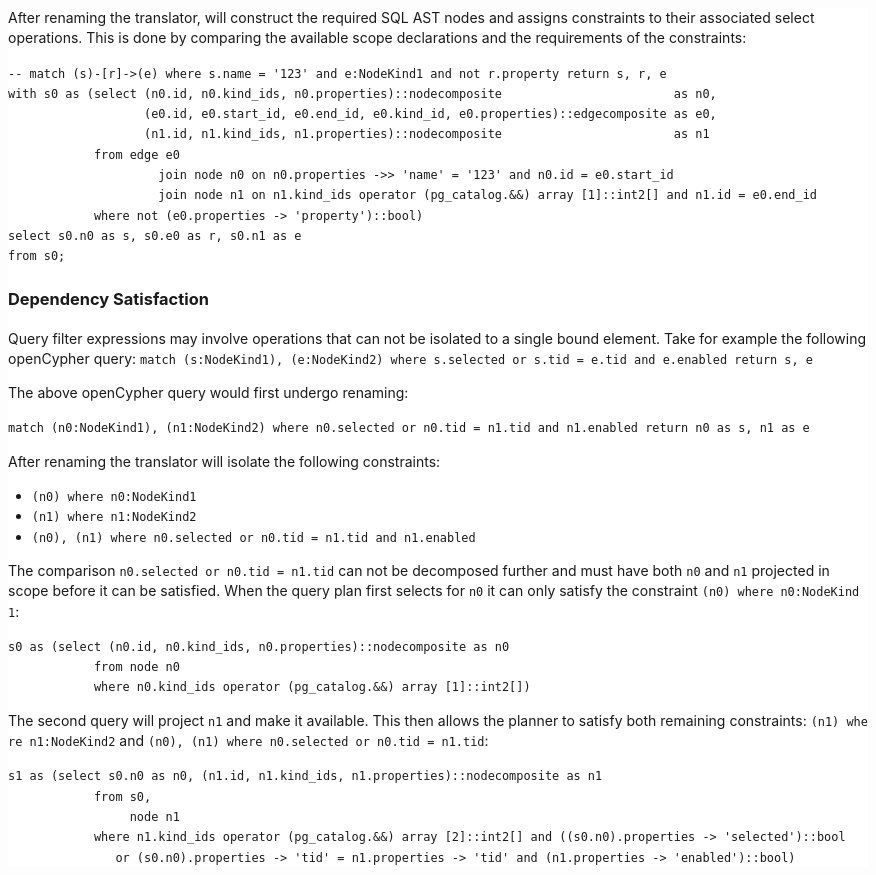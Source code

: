 After renaming the translator, will construct the required SQL AST nodes and assigns constraints to their associated
select operations. This is done by comparing the available scope declarations and the requirements of the constraints:

```postgresql
-- match (s)-[r]->(e) where s.name = '123' and e:NodeKind1 and not r.property return s, r, e
with s0 as (select (n0.id, n0.kind_ids, n0.properties)::nodecomposite                        as n0,
                   (e0.id, e0.start_id, e0.end_id, e0.kind_id, e0.properties)::edgecomposite as e0,
                   (n1.id, n1.kind_ids, n1.properties)::nodecomposite                        as n1
            from edge e0
                     join node n0 on n0.properties ->> 'name' = '123' and n0.id = e0.start_id
                     join node n1 on n1.kind_ids operator (pg_catalog.&&) array [1]::int2[] and n1.id = e0.end_id
            where not (e0.properties -> 'property')::bool)
select s0.n0 as s, s0.e0 as r, s0.n1 as e
from s0;
```

### Dependency Satisfaction

Query filter expressions may involve operations that can not be isolated to a single bound element. Take for example
the following openCypher query:
`match (s:NodeKind1), (e:NodeKind2) where s.selected or s.tid = e.tid and e.enabled return s, e`

The above openCypher query would first undergo renaming:

`match (n0:NodeKind1), (n1:NodeKind2) where n0.selected or n0.tid = n1.tid and n1.enabled return n0 as s, n1 as e`

After renaming the translator will isolate the following constraints:

* `(n0) where n0:NodeKind1`
* `(n1) where n1:NodeKind2`
* `(n0), (n1) where n0.selected or n0.tid = n1.tid and n1.enabled`

The comparison `n0.selected or n0.tid = n1.tid` can not be decomposed further and must have both `n0` and `n1` projected
in scope before it can be satisfied. When the query plan first selects for `n0` it can only satisfy the constraint
`(n0) where n0:NodeKind1`:

```postgresql
s0 as (select (n0.id, n0.kind_ids, n0.properties)::nodecomposite as n0
            from node n0
            where n0.kind_ids operator (pg_catalog.&&) array [1]::int2[])
```

The second query will project `n1` and make it available. This then allows the planner to satisfy both remaining
constraints: `(n1) where n1:NodeKind2` and `(n0), (n1) where n0.selected or n0.tid = n1.tid`:

```postgresql
s1 as (select s0.n0 as n0, (n1.id, n1.kind_ids, n1.properties)::nodecomposite as n1
            from s0,
                 node n1
            where n1.kind_ids operator (pg_catalog.&&) array [2]::int2[] and ((s0.n0).properties -> 'selected')::bool
               or (s0.n0).properties -> 'tid' = n1.properties -> 'tid' and (n1.properties -> 'enabled')::bool)
```
